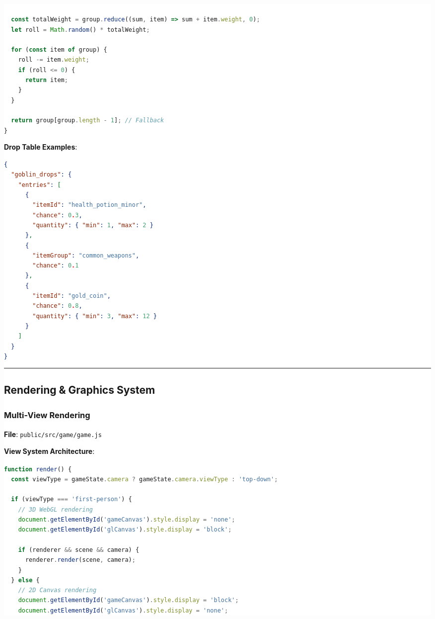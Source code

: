 ```javascript
  
  const totalWeight = group.reduce((sum, item) => sum + item.weight, 0);
  let roll = Math.random() * totalWeight;
  
  for (const item of group) {
    roll -= item.weight;
    if (roll <= 0) {
      return item;
    }
  }
  
  return group[group.length - 1]; // Fallback
}
```

**Drop Table Examples**:
```json
{
  "goblin_drops": {
    "entries": [
      {
        "itemId": "health_potion_minor",
        "chance": 0.3,
        "quantity": { "min": 1, "max": 2 }
      },
      {
        "itemGroup": "common_weapons",
        "chance": 0.1
      },
      {
        "itemId": "gold_coin", 
        "chance": 0.8,
        "quantity": { "min": 3, "max": 12 }
      }
    ]
  }
}
```

---

## Rendering & Graphics System

### Multi-View Rendering

**File**: `public/src/game/game.js`

**View System Architecture**:
```javascript
function render() {
  const viewType = gameState.camera ? gameState.camera.viewType : 'top-down';
  
  if (viewType === 'first-person') {
    // 3D WebGL rendering
    document.getElementById('gameCanvas').style.display = 'none';
    document.getElementById('glCanvas').style.display = 'block';
    
    if (renderer && scene && camera) {
      renderer.render(scene, camera);
    }
  } else {
    // 2D Canvas rendering
    document.getElementById('gameCanvas').style.display = 'block';
    document.getElementById('glCanvas').style.display = 'none';
```